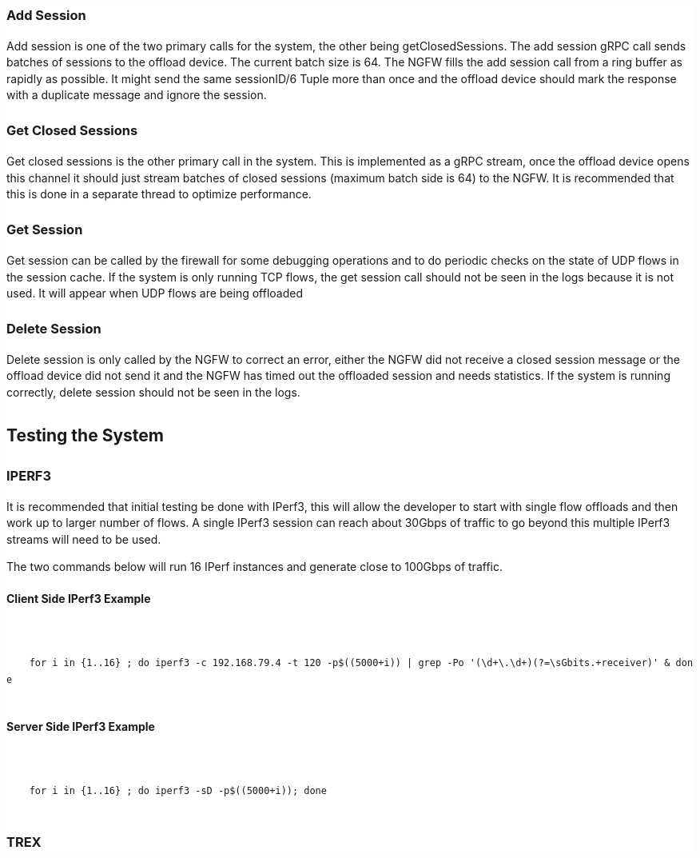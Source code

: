 ### Add Session
Add session is one of the two primary calls for the system, the other being getClosedSessions. The add session gRPC call sends batches of sessions to the offload device. The current batch size is 64. The NGFW fills the add session call from a ring buffer as rapidly as possible. It might send the same sessionID/6 Tuple more than once and the offload device should mark the response with a duplicate message and ignore the session.

### Get Closed Sessions
Get closed sessions is the other primary call in the system. This is implemented as a gRPC stream, once the offload device opens this channel it should just stream batches of closed sessions (maximum batch side is 64) to the NGFW. It is recommended that this is done in a separate thread to optimize performance.

### Get Session
Get session can be called by the firewall for some debugging operations and to do periodic checks on the state of UDP flows in the session cache. If the system is only running TCP flows, the get session call should not be seen in the logs because it is not used. It will appear when UDP flows are being offloaded

### Delete Session
Delete session is only called by the NGFW to correct an error, either the NGFW did not receive a closed session message or the offload device did not send it and the NGFW has timed out the offloaded session and needs statistics. If the system is running correctly,  delete session should not be seen in the logs.

## Testing the System

### IPERF3

It is recommended that initial testing be done with IPerf3, this will allow the developer to start with single flow offloads and then work up to larger number of flows. A single IPerf3 session can reach about 30Gbps of traffic to go beyond this multiple IPerf3 streams will need to be used.

The two commands below will run 16 IPerf instances and generate close to 100Gbps of traffic.

#### Client Side IPerf3 Example
<pre><code>

	for i in {1..16} ; do iperf3 -c 192.168.79.4 -t 120 -p$((5000+i)) | grep -Po '(\d+\.\d+)(?=\sGbits.+receiver)' & done

</code></pre>

#### Server Side IPerf3 Example

<pre><code>

	for i in {1..16} ; do iperf3 -sD -p$((5000+i)); done

</code></pre>

### TREX
